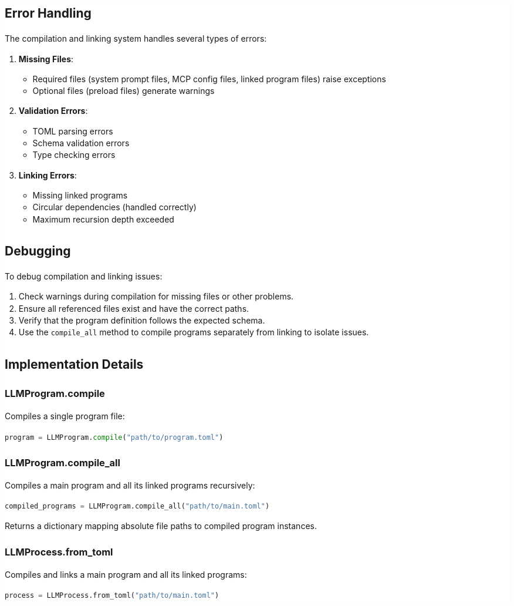 ## Error Handling

The compilation and linking system handles several types of errors:

1. **Missing Files**:
   - Required files (system prompt files, MCP config files, linked program files) raise exceptions
   - Optional files (preload files) generate warnings

2. **Validation Errors**:
   - TOML parsing errors
   - Schema validation errors
   - Type checking errors

3. **Linking Errors**:
   - Missing linked programs
   - Circular dependencies (handled correctly)
   - Maximum recursion depth exceeded

## Debugging

To debug compilation and linking issues:

1. Check warnings during compilation for missing files or other problems.
2. Ensure all referenced files exist and have the correct paths.
3. Verify that the program definition follows the expected schema.
4. Use the `compile_all` method to compile programs separately from linking to isolate issues.

## Implementation Details

### LLMProgram.compile

Compiles a single program file:

```python
program = LLMProgram.compile("path/to/program.toml")
```

### LLMProgram.compile_all

Compiles a main program and all its linked programs recursively:

```python
compiled_programs = LLMProgram.compile_all("path/to/main.toml")
```

Returns a dictionary mapping absolute file paths to compiled program instances.

### LLMProcess.from_toml

Compiles and links a main program and all its linked programs:

```python
process = LLMProcess.from_toml("path/to/main.toml")
```

